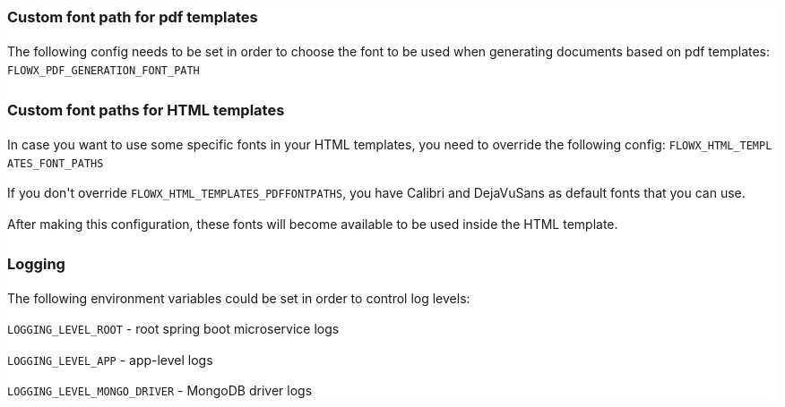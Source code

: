 ### **Custom font path for pdf templates** <a href="#ec30c696-d67d-473d-adf0-130fdf06254b" id="ec30c696-d67d-473d-adf0-130fdf06254b"></a>

The following config needs to be set in order to choose the font to be used when generating documents based on pdf templates: `FLOWX_PDF_GENERATION_FONT_PATH`

### Custom font paths for HTML templates

In case you want to use some specific fonts in your HTML templates, you need to override the following config: `FLOWX_HTML_TEMPLATES_FONT_PATHS`

If you don't override `FLOWX_HTML_TEMPLATES_PDFFONTPATHS`, you have Calibri and DejaVuSans as default fonts that you can use.

After making this configuration, these fonts will become available to be used inside the HTML template.

### Logging

The following environment variables could be set in order to control log levels:

`LOGGING_LEVEL_ROOT` - root spring boot microservice logs

`LOGGING_LEVEL_APP` - app-level logs

`LOGGING_LEVEL_MONGO_DRIVER` - MongoDB driver logs